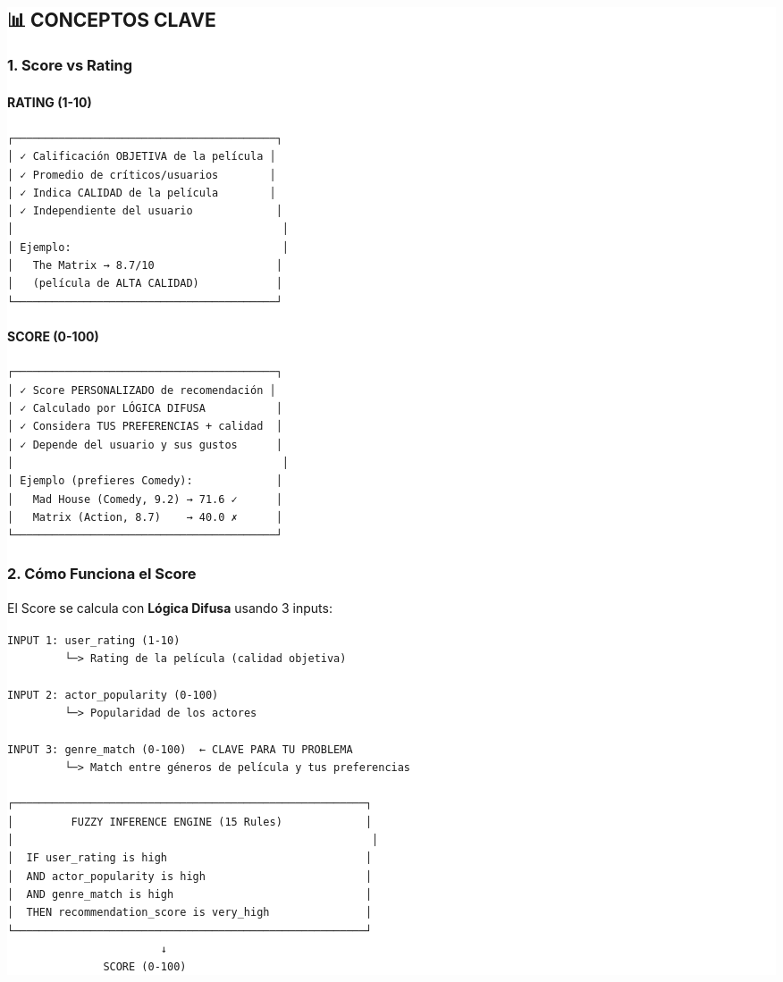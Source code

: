 
## 📊 CONCEPTOS CLAVE

### 1. Score vs Rating

#### **RATING (1-10)**
```
┌─────────────────────────────────────────┐
│ ✓ Calificación OBJETIVA de la película │
│ ✓ Promedio de críticos/usuarios        │
│ ✓ Indica CALIDAD de la película        │
│ ✓ Independiente del usuario             │
│                                          │
│ Ejemplo:                                 │
│   The Matrix → 8.7/10                   │
│   (película de ALTA CALIDAD)            │
└─────────────────────────────────────────┘
```

#### **SCORE (0-100)**
```
┌─────────────────────────────────────────┐
│ ✓ Score PERSONALIZADO de recomendación │
│ ✓ Calculado por LÓGICA DIFUSA           │
│ ✓ Considera TUS PREFERENCIAS + calidad  │
│ ✓ Depende del usuario y sus gustos      │
│                                          │
│ Ejemplo (prefieres Comedy):             │
│   Mad House (Comedy, 9.2) → 71.6 ✓      │
│   Matrix (Action, 8.7)    → 40.0 ✗      │
└─────────────────────────────────────────┘
```

### 2. Cómo Funciona el Score

El Score se calcula con **Lógica Difusa** usando 3 inputs:

```
INPUT 1: user_rating (1-10)
         └─> Rating de la película (calidad objetiva)

INPUT 2: actor_popularity (0-100)
         └─> Popularidad de los actores

INPUT 3: genre_match (0-100)  ← CLAVE PARA TU PROBLEMA
         └─> Match entre géneros de película y tus preferencias

┌───────────────────────────────────────────────────────┐
│         FUZZY INFERENCE ENGINE (15 Rules)             │
│                                                        │
│  IF user_rating is high                               │
│  AND actor_popularity is high                         │
│  AND genre_match is high                              │
│  THEN recommendation_score is very_high               │
└───────────────────────────────────────────────────────┘
                        ↓
               SCORE (0-100)
```
